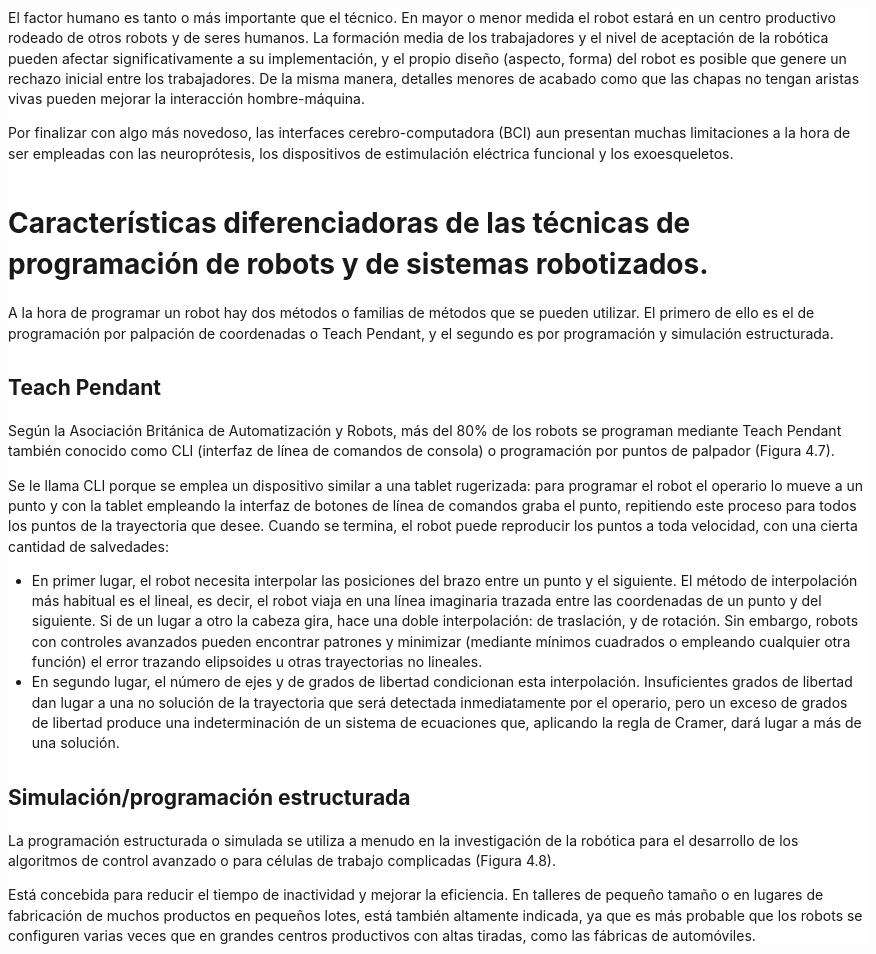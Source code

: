 El factor humano es tanto o más importante que el técnico. En mayor o menor medida el robot estará en un centro productivo rodeado de otros robots y de seres humanos. La formación media de los trabajadores y el nivel de aceptación de la robótica pueden afectar significativamente a su implementación, y el propio diseño (aspecto, forma) del robot es posible que genere un rechazo inicial entre los trabajadores. De la misma manera, detalles menores de acabado como que las chapas no tengan aristas vivas pueden mejorar la interacción hombre-máquina.

Por finalizar con algo más novedoso, las interfaces cerebro-computadora (BCI) aun presentan muchas limitaciones a la hora de ser empleadas con las neuroprótesis, los dispositivos de estimulación eléctrica funcional y los exoesqueletos.

# Características diferenciadoras de las técnicas de programación de robots y de sistemas robotizados.

A la hora de programar un robot hay dos métodos o familias de métodos que se pueden utilizar. El primero de ello es el de programación por palpación de coordenadas o Teach Pendant, y el segundo es por programación y simulación estructurada.

## Teach Pendant

Según la Asociación Británica de Automatización y Robots, más del 80% de los robots se programan mediante Teach Pendant también conocido como CLI (interfaz de línea de comandos de consola) o programación por puntos de palpador (Figura 4.7).

Se le llama CLI porque se emplea un dispositivo similar a una tablet rugerizada: para programar el robot el operario lo mueve a un punto y con la tablet empleando la interfaz de botones de línea de comandos graba el punto, repitiendo este proceso para todos los puntos de la trayectoria que desee. Cuando se termina, el robot puede reproducir los puntos a toda velocidad, con una cierta cantidad de salvedades:

- En primer lugar, el robot necesita interpolar las posiciones del brazo entre un punto y el siguiente. El método de interpolación más habitual es el lineal, es decir, el robot viaja en una línea imaginaria trazada entre las coordenadas de un punto y del siguiente. Si de un lugar a otro la cabeza gira, hace una doble interpolación: de traslación, y de rotación. Sin embargo, robots con controles avanzados pueden encontrar patrones y minimizar (mediante mínimos cuadrados o empleando cualquier otra función) el error trazando elipsoides u otras trayectorias no lineales.
- En segundo lugar, el número de ejes y de grados de libertad condicionan esta interpolación. Insuficientes grados de libertad dan lugar a una no solución de la trayectoria que será detectada inmediatamente por el operario, pero un exceso de grados de libertad produce una indeterminación de un sistema de ecuaciones que, aplicando la regla de Cramer, dará lugar a más de una solución.

## Simulación/programación estructurada

La programación estructurada o simulada se utiliza a menudo en la investigación de la robótica para el desarrollo de los algoritmos de control avanzado o para células de trabajo complicadas (Figura 4.8).

Está concebida para reducir el tiempo de inactividad y mejorar la eficiencia. En talleres de pequeño tamaño o en lugares de fabricación de muchos productos en pequeños lotes, está también altamente indicada, ya que es más probable que los robots se configuren varias veces que en grandes centros productivos con altas tiradas, como las fábricas de automóviles. 

